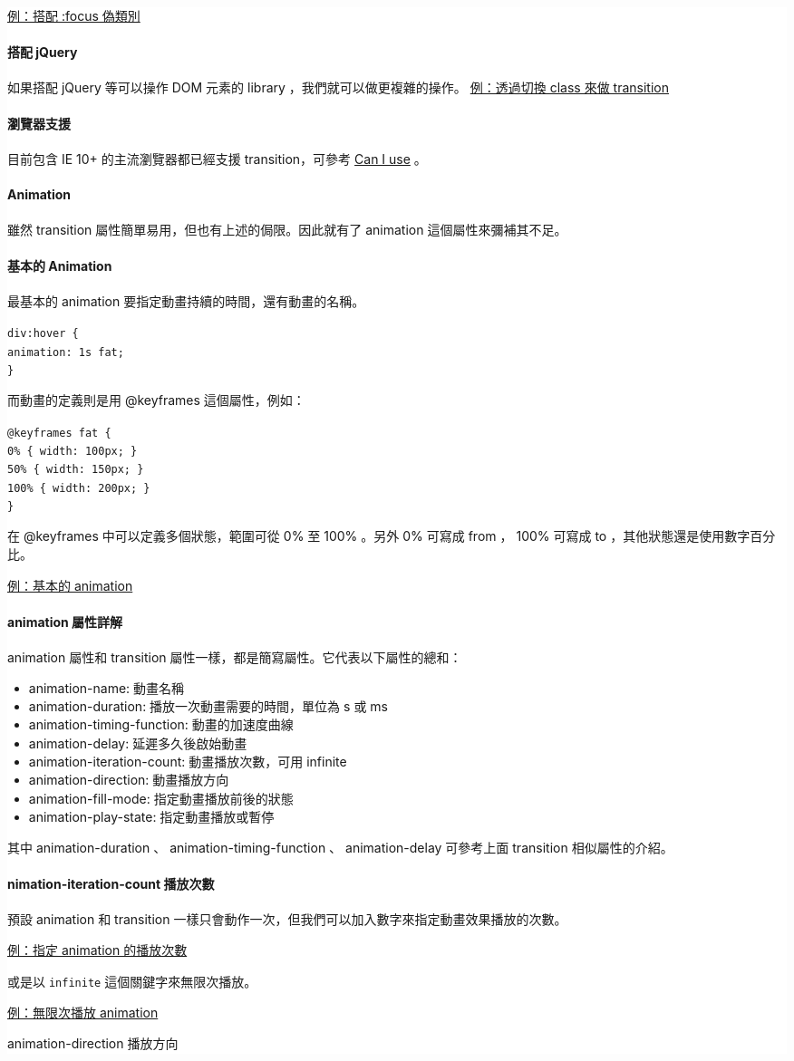 <a target="_blank" href="http://codepen.io/jaceju/pen/jAaxk/">例：搭配 :focus 偽類別</a> 

#### 搭配 jQuery
如果搭配 jQuery 等可以操作 DOM 元素的 library ，我們就可以做更複雜的操作。
<a target="_blank" href="http://codepen.io/jaceju/pen/lcCHb/">例：透過切換 class 來做 transition</a>

#### 瀏覽器支援
目前包含 IE 10+ 的主流瀏覽器都已經支援 transition，可參考 <a target="_blank" href="http://caniuse.com/#search=transition">Can I use</a> 。

#### Animation
雖然 transition 屬性簡單易用，但也有上述的侷限。因此就有了 animation 這個屬性來彌補其不足。

#### 基本的 Animation
最基本的 animation 要指定動畫持續的時間，還有動畫的名稱。

	div:hover {
  	animation: 1s fat;
	}

而動畫的定義則是用 @keyframes 這個屬性，例如：

	@keyframes fat {
  	0% { width: 100px; }
  	50% { width: 150px; }
  	100% { width: 200px; }
	}

在 @keyframes 中可以定義多個狀態，範圍可從 0% 至 100% 。另外 0% 可寫成 from ， 100% 可寫成 to ，其他狀態還是使用數字百分比。

<a target="_blank" href="http://codepen.io/jaceju/pen/pyngJ/">例：基本的 animation</a>

#### animation 屬性詳解

animation 屬性和 transition 屬性一樣，都是簡寫屬性。它代表以下屬性的總和：


- animation-name: 動畫名稱
- animation-duration: 播放一次動畫需要的時間，單位為 s 或 ms
- animation-timing-function: 動畫的加速度曲線
- animation-delay: 延遲多久後啟始動畫
- animation-iteration-count: 動畫播放次數，可用 infinite
- animation-direction: 動畫播放方向
- animation-fill-mode: 指定動畫播放前後的狀態
- animation-play-state: 指定動畫播放或暫停
 
其中 animation-duration 、 animation-timing-function 、 animation-delay 可參考上面 transition 相似屬性的介紹。

#### nimation-iteration-count 播放次數

預設 animation 和 transition 一樣只會動作一次，但我們可以加入數字來指定動畫效果播放的次數。

<a target="_blank" href="http://codepen.io/jaceju/pen/lqCjD/">例：指定 animation 的播放次數</a>
<p>或是以 <code>infinite</code> 這個關鍵字來無限次播放。</p>
<a target="_blank" href="http://codepen.io/jaceju/pen/fybqJ/">例：無限次播放 animation</a>

animation-direction 播放方向
